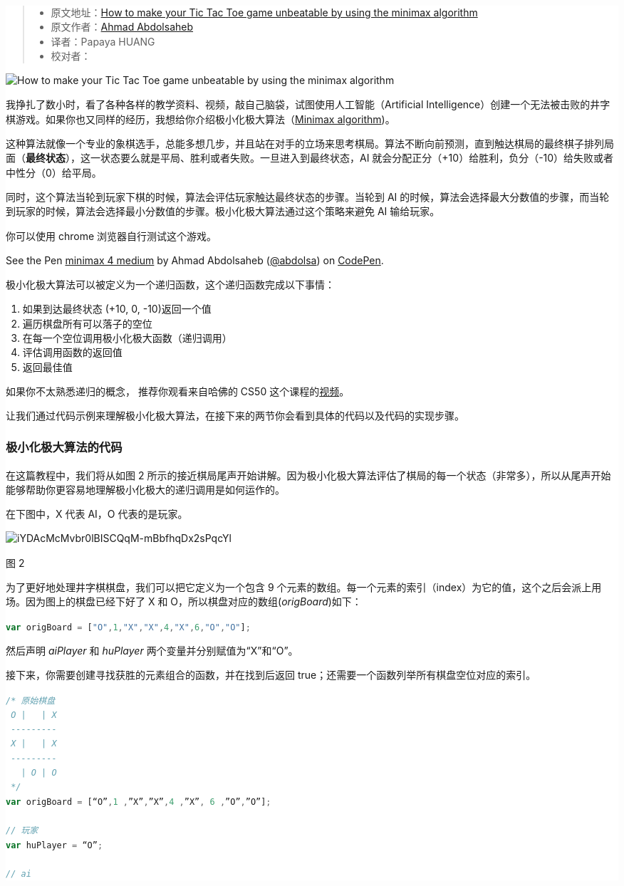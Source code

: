 > -  原文地址：[How to make your Tic Tac Toe game unbeatable by using the minimax algorithm](https://www.freecodecamp.org/news/how-to-make-your-tic-tac-toe-game-unbeatable-by-using-the-minimax-algorithm-9d690bad4b37/)
> -  原文作者：[Ahmad Abdolsaheb](https://www.freecodecamp.org/news/author/ahmad/)
> -  译者：Papaya HUANG
> -  校对者：

![How to make your Tic Tac Toe game unbeatable by using the minimax algorithm](https://www.freecodecamp.org/news/content/images/size/w2000/2020/09/1_y2B2auvIpUI0vSLtT2KWyg-1.jpeg)

我挣扎了数小时，看了各种各样的教学资料、视频，敲自己脑袋，试图使用人工智能（Artificial Intelligence）创建一个无法被击败的井字棋游戏。如果你也又同样的经历，我想给你介绍极小化极大算法（[Minimax algorithm](https://zh.wikipedia.org/zh-tw/%E6%9E%81%E5%B0%8F%E5%8C%96%E6%9E%81%E5%A4%A7%E7%AE%97%E6%B3%95))。

这种算法就像一个专业的象棋选手，总能多想几步，并且站在对手的立场来思考棋局。算法不断向前预测，直到触达棋局的最终棋子排列局面（**最终状态**），这一状态要么就是平局、胜利或者失败。一旦进入到最终状态，AI 就会分配正分（+10）给胜利，负分（-10）给失败或者中性分（0）给平局。

同时，这个算法当轮到玩家下棋的时候，算法会评估玩家触达最终状态的步骤。当轮到 AI 的时候，算法会选择最大分数值的步骤，而当轮到玩家的时候，算法会选择最小分数值的步骤。极小化极大算法通过这个策略来避免 AI 输给玩家。

你可以使用 chrome 浏览器自行测试这个游戏。

See the Pen <a href='https://codepen.io/abdolsa/pen/vgjoMb'>minimax 4 medium</a> by Ahmad Abdolsaheb (<a href='https://codepen.io/abdolsa'>@abdolsa</a>) on <a href='https://codepen.io'>CodePen</a>.

极小化极大算法可以被定义为一个递归函数，这个递归函数完成以下事情：

1.  如果到达最终状态 (+10, 0, -10)返回一个值
2.  遍历棋盘所有可以落子的空位
3.  在每一个空位调用极小化极大函数（递归调用）
4.  评估调用函数的返回值
5.  返回最佳值

如果你不太熟悉递归的概念， 推荐你观看来自哈佛的 CS50 这个课程的[视频](https://www.youtube.com/watch?v=VrrnjYgDBEk)。

让我们通过代码示例来理解极小化极大算法，在接下来的两节你会看到具体的代码以及代码的实现步骤。

### 极小化极大算法的代码

在这篇教程中，我们将从如图 2 所示的接近棋局尾声开始讲解。因为极小化极大算法评估了棋局的每一个状态（非常多），所以从尾声开始能够帮助你更容易地理解极小化极大的递归调用是如何运作的。

在下图中，X 代表 AI，O 代表的是玩家。

![iYDAcMcMvbr0lBISCQqM-mBbfhqDx2sPqcYl](https://cdn-media-1.freecodecamp.org/images/iYDAcMcMvbr0lBISCQqM-mBbfhqDx2sPqcYl)

图 2

为了更好地处理井字棋棋盘，我们可以把它定义为一个包含 9 个元素的数组。每一个元素的索引（index）为它的值，这个之后会派上用场。因为图上的棋盘已经下好了 X 和 O，所以棋盘对应的数组(_origBoard_)如下：

```javascript
var origBoard = ["O",1,"X","X",4,"X",6,"O","O"];
```

然后声明 _aiPlayer_ 和 _huPlayer_ 两个变量并分别赋值为“X”和“O”。

接下来，你需要创建寻找获胜的元素组合的函数，并在找到后返回 true；还需要一个函数列举所有棋盘空位对应的索引。

```javascript
/* 原始棋盘
 O |   | X
 ---------
 X |   | X
 ---------
   | O | O
 */
var origBoard = [“O”,1 ,”X”,”X”,4 ,”X”, 6 ,”O”,”O”];

// 玩家
var huPlayer = “O”;

// ai
```